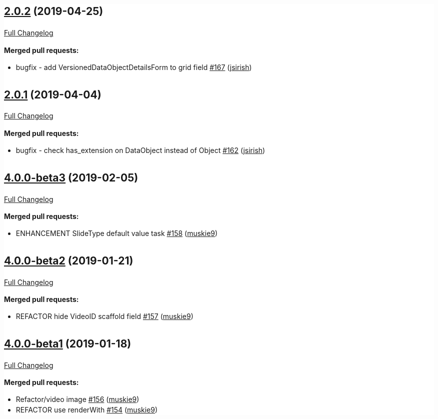 ## [2.0.2](https://github.com/dynamic/silverstripe-flexslider/tree/2.0.2) (2019-04-25)

[Full Changelog](https://github.com/dynamic/silverstripe-flexslider/compare/2.0.1...2.0.2)

**Merged pull requests:**

- bugfix - add VersionedDataObjectDetailsForm to grid field [\#167](https://github.com/dynamic/silverstripe-flexslider/pull/167) ([jsirish](https://github.com/jsirish))

## [2.0.1](https://github.com/dynamic/silverstripe-flexslider/tree/2.0.1) (2019-04-04)

[Full Changelog](https://github.com/dynamic/silverstripe-flexslider/compare/4.0.0-beta3...2.0.1)

**Merged pull requests:**

- bugfix - check has\_extension on DataObject instead of Object [\#162](https://github.com/dynamic/silverstripe-flexslider/pull/162) ([jsirish](https://github.com/jsirish))

## [4.0.0-beta3](https://github.com/dynamic/silverstripe-flexslider/tree/4.0.0-beta3) (2019-02-05)

[Full Changelog](https://github.com/dynamic/silverstripe-flexslider/compare/4.0.0-beta2...4.0.0-beta3)

**Merged pull requests:**

- ENHANCEMENT SlideType default value task [\#158](https://github.com/dynamic/silverstripe-flexslider/pull/158) ([muskie9](https://github.com/muskie9))

## [4.0.0-beta2](https://github.com/dynamic/silverstripe-flexslider/tree/4.0.0-beta2) (2019-01-21)

[Full Changelog](https://github.com/dynamic/silverstripe-flexslider/compare/4.0.0-beta1...4.0.0-beta2)

**Merged pull requests:**

- REFACTOR hide VideoID scaffold field [\#157](https://github.com/dynamic/silverstripe-flexslider/pull/157) ([muskie9](https://github.com/muskie9))

## [4.0.0-beta1](https://github.com/dynamic/silverstripe-flexslider/tree/4.0.0-beta1) (2019-01-18)

[Full Changelog](https://github.com/dynamic/silverstripe-flexslider/compare/4.0.0-alpha1...4.0.0-beta1)

**Merged pull requests:**

- Refactor/video image [\#156](https://github.com/dynamic/silverstripe-flexslider/pull/156) ([muskie9](https://github.com/muskie9))
- REFACTOR use renderWith [\#154](https://github.com/dynamic/silverstripe-flexslider/pull/154) ([muskie9](https://github.com/muskie9))
